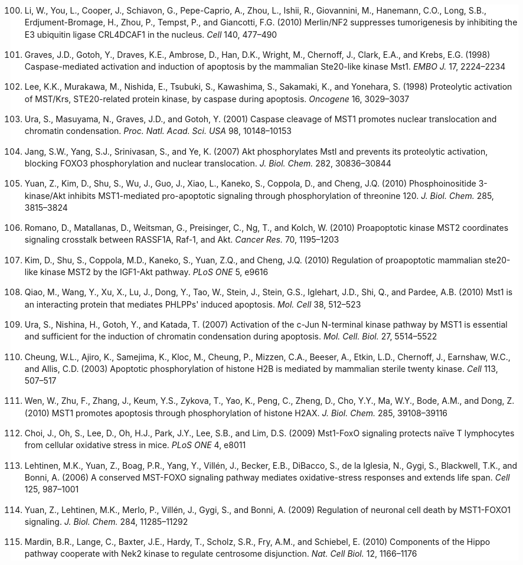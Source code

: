 100. Li, W., You, L., Cooper, J., Schiavon, G., Pepe-Caprio, A., Zhou, L., Ishii, R., Giovannini, M., Hanemann, C.O., Long, S.B., Erdjument-Bromage, H., Zhou, P., Tempst, P., and Giancotti, F.G. (2010) Merlin/NF2 suppresses tumorigenesis by inhibiting the E3 ubiquitin ligase CRL4DCAF1 in the nucleus. *Cell* 140, 477–490

101. Graves, J.D., Gotoh, Y., Draves, K.E., Ambrose, D., Han, D.K., Wright, M., Chernoff, J., Clark, E.A., and Krebs, E.G. (1998) Caspase-mediated activation and induction of apoptosis by the mammalian Ste20-like kinase Mst1. *EMBO J.* 17, 2224–2234

102. Lee, K.K., Murakawa, M., Nishida, E., Tsubuki, S., Kawashima, S., Sakamaki, K., and Yonehara, S. (1998) Proteolytic activation of MST/Krs, STE20-related protein kinase, by caspase during apoptosis. *Oncogene* 16, 3029–3037

103. Ura, S., Masuyama, N., Graves, J.D., and Gotoh, Y. (2001) Caspase cleavage of MST1 promotes nuclear translocation and chromatin condensation. *Proc. Natl. Acad. Sci. USA* 98, 10148–10153

104. Jang, S.W., Yang, S.J., Srinivasan, S., and Ye, K. (2007) Akt phosphorylates MstI and prevents its proteolytic activation, blocking FOXO3 phosphorylation and nuclear translocation. *J. Biol. Chem.* 282, 30836–30844

105. Yuan, Z., Kim, D., Shu, S., Wu, J., Guo, J., Xiao, L., Kaneko, S., Coppola, D., and Cheng, J.Q. (2010) Phosphoinositide 3-kinase/Akt inhibits MST1-mediated pro-apoptotic signaling through phosphorylation of threonine 120. *J. Biol. Chem.* 285, 3815–3824

106. Romano, D., Matallanas, D., Weitsman, G., Preisinger, C., Ng, T., and Kolch, W. (2010) Proapoptotic kinase MST2 coordinates signaling crosstalk between RASSF1A, Raf-1, and Akt. *Cancer Res.* 70, 1195–1203

107. Kim, D., Shu, S., Coppola, M.D., Kaneko, S., Yuan, Z.Q., and Cheng, J.Q. (2010) Regulation of proapoptotic mammalian ste20-like kinase MST2 by the IGF1-Akt pathway. *PLoS ONE* 5, e9616

108. Qiao, M., Wang, Y., Xu, X., Lu, J., Dong, Y., Tao, W., Stein, J., Stein, G.S., Iglehart, J.D., Shi, Q., and Pardee, A.B. (2010) Mst1 is an interacting protein that mediates PHLPPs' induced apoptosis. *Mol. Cell* 38, 512–523

109. Ura, S., Nishina, H., Gotoh, Y., and Katada, T. (2007) Activation of the c-Jun N-terminal kinase pathway by MST1 is essential and sufficient for the induction of chromatin condensation during apoptosis. *Mol. Cell. Biol.* 27, 5514–5522

110. Cheung, W.L., Ajiro, K., Samejima, K., Kloc, M., Cheung, P., Mizzen, C.A., Beeser, A., Etkin, L.D., Chernoff, J., Earnshaw, W.C., and Allis, C.D. (2003) Apoptotic phosphorylation of histone H2B is mediated by mammalian sterile twenty kinase. *Cell* 113, 507–517

111. Wen, W., Zhu, F., Zhang, J., Keum, Y.S., Zykova, T., Yao, K., Peng, C., Zheng, D., Cho, Y.Y., Ma, W.Y., Bode, A.M., and Dong, Z. (2010) MST1 promotes apoptosis through phosphorylation of histone H2AX. *J. Biol. Chem.* 285, 39108–39116

112. Choi, J., Oh, S., Lee, D., Oh, H.J., Park, J.Y., Lee, S.B., and Lim, D.S. (2009) Mst1-FoxO signaling protects naïve T lymphocytes from cellular oxidative stress in mice. *PLoS ONE* 4, e8011

113. Lehtinen, M.K., Yuan, Z., Boag, P.R., Yang, Y., Villén, J., Becker, E.B., DiBacco, S., de la Iglesia, N., Gygi, S., Blackwell, T.K., and Bonni, A. (2006) A conserved MST-FOXO signaling pathway mediates oxidative-stress responses and extends life span. *Cell* 125, 987–1001

114. Yuan, Z., Lehtinen, M.K., Merlo, P., Villén, J., Gygi, S., and Bonni, A. (2009) Regulation of neuronal cell death by MST1-FOXO1 signaling. *J. Biol. Chem.* 284, 11285–11292

115. Mardin, B.R., Lange, C., Baxter, J.E., Hardy, T., Scholz, S.R., Fry, A.M., and Schiebel, E. (2010) Components of the Hippo pathway cooperate with Nek2 kinase to regulate centrosome disjunction. *Nat. Cell Biol.* 12, 1166–1176
